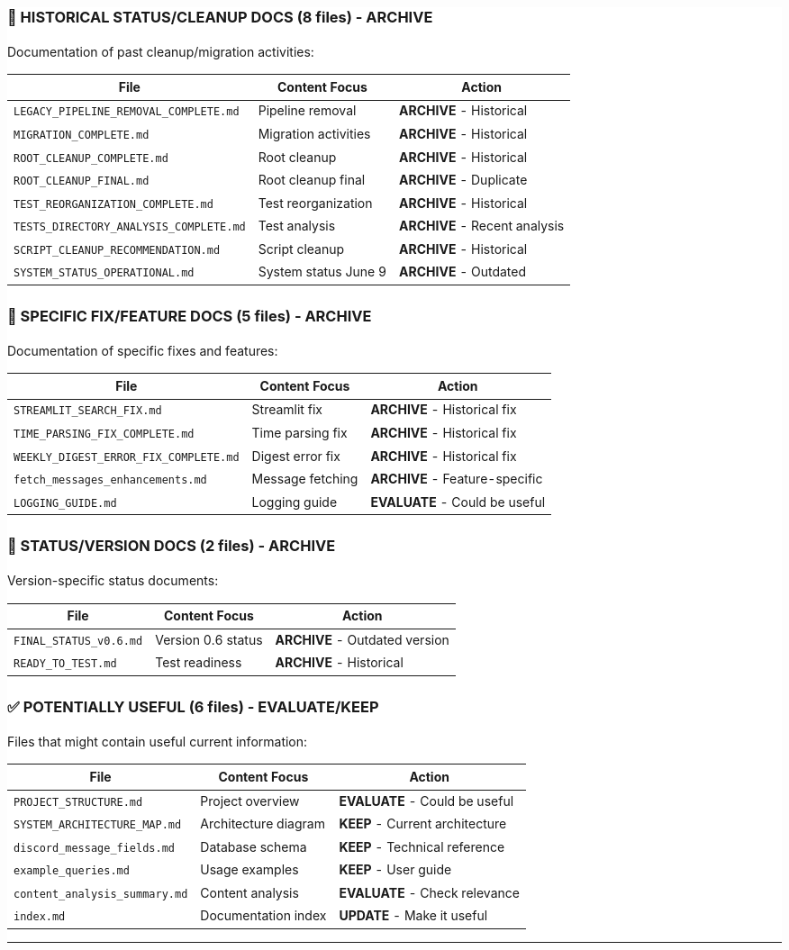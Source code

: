 ### **🔴 HISTORICAL STATUS/CLEANUP DOCS (8 files) - ARCHIVE**
Documentation of past cleanup/migration activities:

| File | Content Focus | Action |
|------|---------------|---------|
| `LEGACY_PIPELINE_REMOVAL_COMPLETE.md` | Pipeline removal | **ARCHIVE** - Historical |
| `MIGRATION_COMPLETE.md` | Migration activities | **ARCHIVE** - Historical |
| `ROOT_CLEANUP_COMPLETE.md` | Root cleanup | **ARCHIVE** - Historical |
| `ROOT_CLEANUP_FINAL.md` | Root cleanup final | **ARCHIVE** - Duplicate |
| `TEST_REORGANIZATION_COMPLETE.md` | Test reorganization | **ARCHIVE** - Historical |
| `TESTS_DIRECTORY_ANALYSIS_COMPLETE.md` | Test analysis | **ARCHIVE** - Recent analysis |
| `SCRIPT_CLEANUP_RECOMMENDATION.md` | Script cleanup | **ARCHIVE** - Historical |
| `SYSTEM_STATUS_OPERATIONAL.md` | System status June 9 | **ARCHIVE** - Outdated |

### **🔴 SPECIFIC FIX/FEATURE DOCS (5 files) - ARCHIVE**
Documentation of specific fixes and features:

| File | Content Focus | Action |
|------|---------------|---------|
| `STREAMLIT_SEARCH_FIX.md` | Streamlit fix | **ARCHIVE** - Historical fix |
| `TIME_PARSING_FIX_COMPLETE.md` | Time parsing fix | **ARCHIVE** - Historical fix |
| `WEEKLY_DIGEST_ERROR_FIX_COMPLETE.md` | Digest error fix | **ARCHIVE** - Historical fix |
| `fetch_messages_enhancements.md` | Message fetching | **ARCHIVE** - Feature-specific |
| `LOGGING_GUIDE.md` | Logging guide | **EVALUATE** - Could be useful |

### **🔴 STATUS/VERSION DOCS (2 files) - ARCHIVE**
Version-specific status documents:

| File | Content Focus | Action |
|------|---------------|---------|
| `FINAL_STATUS_v0.6.md` | Version 0.6 status | **ARCHIVE** - Outdated version |
| `READY_TO_TEST.md` | Test readiness | **ARCHIVE** - Historical |

### **✅ POTENTIALLY USEFUL (6 files) - EVALUATE/KEEP**
Files that might contain useful current information:

| File | Content Focus | Action |
|------|---------------|---------|
| `PROJECT_STRUCTURE.md` | Project overview | **EVALUATE** - Could be useful |
| `SYSTEM_ARCHITECTURE_MAP.md` | Architecture diagram | **KEEP** - Current architecture |
| `discord_message_fields.md` | Database schema | **KEEP** - Technical reference |
| `example_queries.md` | Usage examples | **KEEP** - User guide |
| `content_analysis_summary.md` | Content analysis | **EVALUATE** - Check relevance |
| `index.md` | Documentation index | **UPDATE** - Make it useful |

---